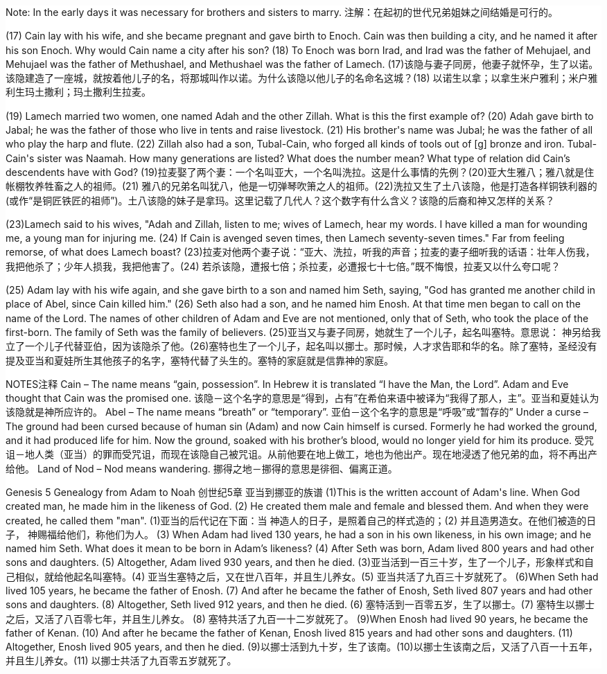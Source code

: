 Note: In the early days it was necessary for brothers and sisters to marry.
注解：在起初的世代兄弟姐妹之间结婚是可行的。

(17) Cain lay with his wife, and she became pregnant and gave birth to Enoch. Cain was then building a city, and he named it after his son Enoch. Why would Cain name a city after his son? (18) To Enoch was born Irad, and Irad was the father of Mehujael, and Mehujael was the father of Methushael, and Methushael was the father of Lamech.
(17)该隐与妻子同房，他妻子就怀孕，生了以诺。该隐建造了一座城，就按着他儿子的名，将那城叫作以诺。为什么该隐以他儿子的名命名这城？(18) 以诺生以拿；以拿生米户雅利；米户雅利生玛土撒利；玛土撒利生拉麦。

(19) Lamech married two women, one named Adah and the other Zillah. What is this the first example of? (20) Adah gave birth to Jabal; he was the father of those who live in tents and raise livestock. (21) His brother's name was Jubal; he was the father of all who play the harp and flute. (22) Zillah also had a son, Tubal-Cain, who forged all kinds of tools out of [g] bronze and iron. Tubal-Cain's sister was Naamah. How many generations are listed? What does the number mean? What type of relation did Cain’s descendents have with God?
(19)拉麦娶了两个妻：一个名叫亚大，一个名叫洗拉。这是什么事情的先例？(20)亚大生雅八；雅八就是住帐棚牧养牲畜之人的祖师。(21) 雅八的兄弟名叫犹八，他是一切弹琴吹箫之人的祖师。(22)洗拉又生了土八该隐，他是打造各样铜铁利器的(或作“是铜匠铁匠的祖师”)。土八该隐的妹子是拿玛。这里记载了几代人？这个数字有什么含义？该隐的后裔和神又怎样的关系？

(23)Lamech said to his wives, "Adah and Zillah, listen to me; wives of Lamech, hear my words. I have killed a man for wounding me, a young man for injuring me. (24) If Cain is avenged seven times, then Lamech seventy-seven times." Far from feeling remorse, of what does Lamech boast?
(23)拉麦对他两个妻子说：“亚大、洗拉，听我的声音；拉麦的妻子细听我的话语：壮年人伤我，我把他杀了；少年人损我，我把他害了。(24) 若杀该隐，遭报七倍；杀拉麦，必遭报七十七倍。”既不悔恨，拉麦又以什么夸口呢？

(25) Adam lay with his wife again, and she gave birth to a son and named him Seth, saying, "God has granted me another child in place of Abel, since Cain killed him." (26) Seth also had a son, and he named him Enosh. At that time men began to call on the name of the Lord. The names of other children of Adam and Eve are not mentioned, only that of Seth, who took the place of the first-born. The family of Seth was the family of believers.
(25)亚当又与妻子同房，她就生了一个儿子，起名叫塞特。意思说： 神另给我立了一个儿子代替亚伯，因为该隐杀了他。(26)塞特也生了一个儿子，起名叫以挪士。那时候，人才求告耶和华的名。除了塞特，圣经没有提及亚当和夏娃所生其他孩子的名字，塞特代替了头生的。塞特的家庭就是信靠神的家庭。

NOTES注释
Cain – The name means “gain, possession”. In Hebrew it is translated “I have the Man, the Lord”. Adam and Eve thought that Cain was the promised one.
该隐－这个名字的意思是“得到，占有”在希伯来语中被译为“我得了那人，主”。亚当和夏娃认为该隐就是神所应许的。
Abel – The name means “breath” or “temporary”.
亚伯－这个名字的意思是“呼吸”或“暂存的”
Under a curse – The ground had been cursed because of human sin (Adam) and now Cain himself is cursed. Formerly he had worked the ground, and it had produced life for him. Now the ground, soaked with his brother’s blood, would no longer yield for him its produce.
受咒诅－地人类（亚当）的罪而受咒诅，而现在该隐自己被咒诅。从前他要在地上做工，地也为他出产。现在地浸透了他兄弟的血，将不再出产给他。
Land of Nod – Nod means wandering.
挪得之地－挪得的意思是徘徊、偏离正道。

Genesis 5 Genealogy from Adam to Noah
创世纪5章 亚当到挪亚的族谱
(1)This is the written account of Adam's line. When God created man, he made him in the likeness of God. (2) He created them male and female and blessed them. And when they were created, he called them "man".
(1)亚当的后代记在下面：当 神造人的日子，是照着自己的样式造的；(2) 并且造男造女。在他们被造的日子， 神赐福给他们，称他们为人。
(3) When Adam had lived 130 years, he had a son in his own likeness, in his own image; and he named him Seth. What does it mean to be born in Adam’s likeness? (4) After Seth was born, Adam lived 800 years and had other sons and daughters. (5) Altogether, Adam lived 930 years, and then he died.
(3)亚当活到一百三十岁，生了一个儿子，形象样式和自己相似，就给他起名叫塞特。(4) 亚当生塞特之后，又在世八百年，并且生儿养女。(5) 亚当共活了九百三十岁就死了。
(6)When Seth had lived 105 years, he became the father of Enosh. (7) And after he became the father of Enosh, Seth lived 807 years and had other sons and daughters. (8) Altogether, Seth lived 912 years, and then he died.
(6) 塞特活到一百零五岁，生了以挪士。(7) 塞特生以挪士之后，又活了八百零七年，并且生儿养女。 (8) 塞特共活了九百一十二岁就死了。
(9)When Enosh had lived 90 years, he became the father of Kenan. (10) And after he became the father of Kenan, Enosh lived 815 years and had other sons and daughters. (11) Altogether, Enosh lived 905 years, and then he died.
(9)以挪士活到九十岁，生了该南。(10)以挪士生该南之后，又活了八百一十五年，并且生儿养女。(11) 以挪士共活了九百零五岁就死了。